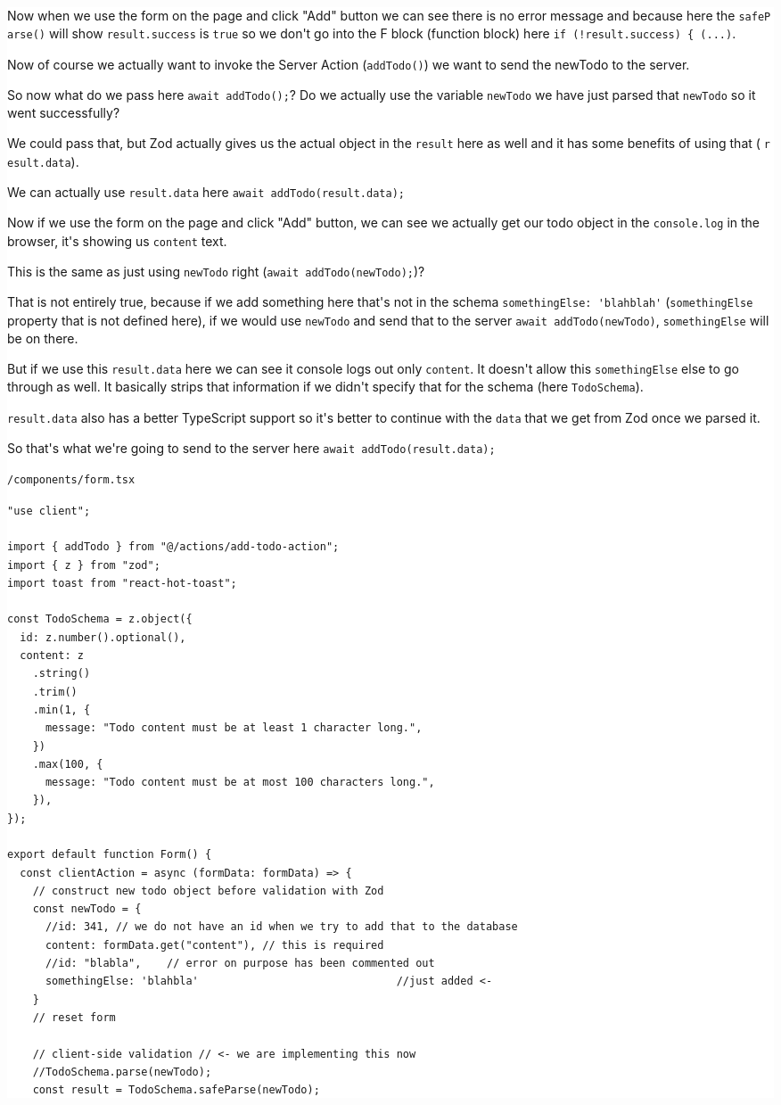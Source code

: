 
Now when we use the form on the page and click "Add" button we can see there is no error message and because here the `safeParse()` will show `result.success` is `true` so we don't go into the F block (function block) here `if (!result.success) { (...)`. 

Now of course we actually want to invoke the Server Action (`addTodo()`) we want to send the newTodo to the server.

So now what do we pass here `await addTodo();`? Do we actually use the variable `newTodo` we have just parsed that `newTodo` so it went successfully?

We could pass that, but Zod actually gives us the actual object in the `result` here as well and it has some benefits of using that ( `result.data`).

We can actually use `result.data` here `await addTodo(result.data);`

Now if we use the form on the page and click "Add" button, we can see we actually get our todo object in the `console.log` in the browser, it's showing us `content` text.

This is the same as just using `newTodo` right (`await addTodo(newTodo);`)? 

That is not entirely true, because if we add something here that's not in the schema `somethingElse: 'blahblah'` (`somethingElse` property that is not defined here), if we would use `newTodo` and send that to the server `await addTodo(newTodo)`, `somethingElse` will be on there. 

But if we use this `result.data` here we can see it console logs out only `content`. It doesn't allow this `somethingElse` else to go through as well. It basically strips that information if we didn't specify that for the schema (here `TodoSchema`). 

`result.data` also has a better TypeScript support so it's better to continue with the `data` that we get from Zod once we parsed it.

So that's what we're going to send to the server here `await addTodo(result.data);`

`/components/form.tsx`
```tsx
"use client";

import { addTodo } from "@/actions/add-todo-action";
import { z } from "zod";
import toast from "react-hot-toast";

const TodoSchema = z.object({
  id: z.number().optional(),
  content: z
    .string()
    .trim()
    .min(1, {
      message: "Todo content must be at least 1 character long.",
    })
    .max(100, {
      message: "Todo content must be at most 100 characters long.",
    }),
});

export default function Form() {
  const clientAction = async (formData: formData) => {
    // construct new todo object before validation with Zod
    const newTodo = {
      //id: 341, // we do not have an id when we try to add that to the database
      content: formData.get("content"), // this is required
      //id: "blabla",    // error on purpose has been commented out
      somethingElse: 'blahbla'                               //just added <-
    }
    // reset form
    
    // client-side validation // <- we are implementing this now
    //TodoSchema.parse(newTodo);
    const result = TodoSchema.safeParse(newTodo);
```